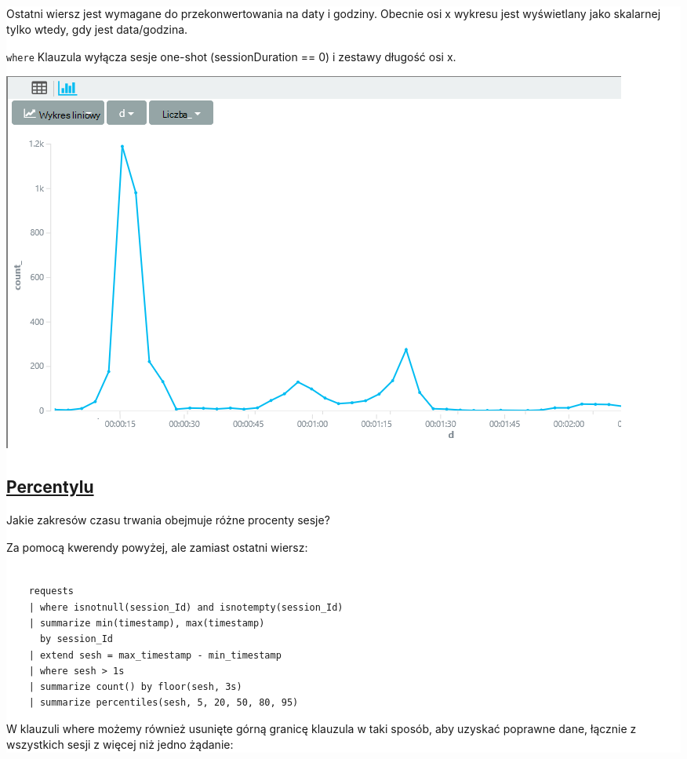 Ostatni wiersz jest wymagane do przekonwertowania na daty i godziny. Obecnie osi x wykresu jest wyświetlany jako skalarnej tylko wtedy, gdy jest data/godzina.

`where` Klauzula wyłącza sesje one-shot (sessionDuration == 0) i zestawy długość osi x.


![](./media/app-insights-analytics-tour/290.png)



## <a name="percentilesapp-insights-analytics-referencemdpercentiles"></a>[Percentylu](app-insights-analytics-reference.md#percentiles)

Jakie zakresów czasu trwania obejmuje różne procenty sesje?

Za pomocą kwerendy powyżej, ale zamiast ostatni wiersz:

```AIQL

    requests 
  	| where isnotnull(session_Id) and isnotempty(session_Id) 
  	| summarize min(timestamp), max(timestamp) 
      by session_Id 
  	| extend sesh = max_timestamp - min_timestamp 
  	| where sesh > 1s
  	| summarize count() by floor(sesh, 3s) 
  	| summarize percentiles(sesh, 5, 20, 50, 80, 95)
```

W klauzuli where możemy również usunięte górną granicę klauzula w taki sposób, aby uzyskać poprawne dane, łącznie z wszystkich sesji z więcej niż jedno żądanie:
